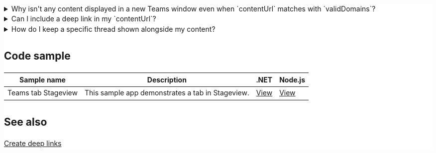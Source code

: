 <details><summary>Why isn't any content displayed in a new Teams window even when `contentUrl` matches with `validDomains`?</summary></details>

<details><summary>Can I include a deep link in my `contentUrl`?</summary></details>

<details><summary>How do I keep a specific thread shown alongside my content?</summary></details>

## Code sample

|Sample name | Description | .NET | Node.js |
|----------------|-----------------|--------------|----------------|
| Teams tab Stageview | This sample app demonstrates a tab in Stageview. | [View](https://github.com/OfficeDev/Microsoft-Teams-Samples/tree/main/samples/tab-stage-view/csharp)| [View](https://github.com/OfficeDev/Microsoft-Teams-Samples/tree/main/samples/tab-stage-view/nodejs) |

## See also

[Create deep links](../concepts/build-and-test/deep-links.md)
